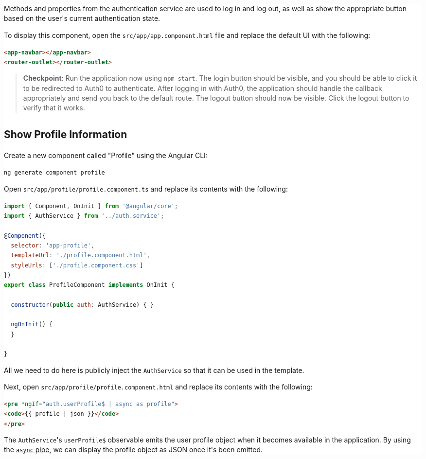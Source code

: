 Methods and properties from the authentication service are used to log in and log out, as well as show the appropriate button based on the user's current authentication state.

To display this component, open the `src/app/app.component.html` file and replace the default UI with the following:

```html
<app-navbar></app-navbar>
<router-outlet></router-outlet>
```

> **Checkpoint**: Run the application now using `npm start`. The login button should be visible, and you should be able to click it to be redirected to Auth0 to authenticate. After logging in with Auth0, the application should handle the callback appropriately and send you back to the default route. The logout button should now be visible. Click the logout button to verify that it works.

## Show Profile Information

Create a new component called "Profile" using the Angular CLI:

```bash
ng generate component profile
```

Open `src/app/profile/profile.component.ts` and replace its contents with the following:

```js
import { Component, OnInit } from '@angular/core';
import { AuthService } from '../auth.service';

@Component({
  selector: 'app-profile',
  templateUrl: './profile.component.html',
  styleUrls: ['./profile.component.css']
})
export class ProfileComponent implements OnInit {

  constructor(public auth: AuthService) { }

  ngOnInit() {
  }

}
```

All we need to do here is publicly inject the `AuthService` so that it can be used in the template.

Next, open `src/app/profile/profile.component.html` and replace its contents with the following:

```html
<pre *ngIf="auth.userProfile$ | async as profile">
<code>{{ profile | json }}</code>
</pre>
```

The `AuthService`'s `userProfile$` observable emits the user profile object when it becomes available in the application. By using the [`async` pipe](https://angular.io/api/common/AsyncPipe), we can display the profile object as JSON once it's been emitted. 
